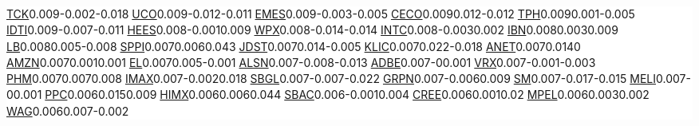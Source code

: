   <tr style="background-color:blue"><td><a href="http://stock.finance.sina.com.cn/usstock/quotes/TCK.html" target="_blank">TCK</a></td><td>0.009</td><td>-0.002</td><td>-0.018</td></tr>
  <tr style="background-color:blue"><td><a href="http://stock.finance.sina.com.cn/usstock/quotes/UCO.html" target="_blank">UCO</a></td><td>0.009</td><td>-0.012</td><td>-0.011</td></tr>
  <tr style="background-color:blue"><td><a href="http://stock.finance.sina.com.cn/usstock/quotes/EMES.html" target="_blank">EMES</a></td><td>0.009</td><td>-0.003</td><td>-0.005</td></tr>
  <tr style="background-color:gray"><td><a href="http://stock.finance.sina.com.cn/usstock/quotes/CECO.html" target="_blank">CECO</a></td><td>0.009</td><td>0.012</td><td>-0.012</td></tr>
  <tr style="background-color:gray"><td><a href="http://stock.finance.sina.com.cn/usstock/quotes/TPH.html" target="_blank">TPH</a></td><td>0.009</td><td>0.001</td><td>-0.005</td></tr>
  <tr style="background-color:blue"><td><a href="http://stock.finance.sina.com.cn/usstock/quotes/IDTI.html" target="_blank">IDTI</a></td><td>0.009</td><td>-0.007</td><td>-0.011</td></tr>
  <tr style="background-color:red"><td><a href="http://stock.finance.sina.com.cn/usstock/quotes/HEES.html" target="_blank">HEES</a></td><td>0.008</td><td>-0.001</td><td>0.009</td></tr>
  <tr style="background-color:blue"><td><a href="http://stock.finance.sina.com.cn/usstock/quotes/WPX.html" target="_blank">WPX</a></td><td>0.008</td><td>-0.014</td><td>-0.014</td></tr>
  <tr style="background-color:red"><td><a href="http://stock.finance.sina.com.cn/usstock/quotes/INTC.html" target="_blank">INTC</a></td><td>0.008</td><td>-0.003</td><td>0.002</td></tr>
  <tr style="background-color:white"><td><a href="http://stock.finance.sina.com.cn/usstock/quotes/IBN.html" target="_blank">IBN</a></td><td>0.008</td><td>0.003</td><td>0.009</td></tr>
  <tr style="background-color:gray"><td><a href="http://stock.finance.sina.com.cn/usstock/quotes/LB.html" target="_blank">LB</a></td><td>0.008</td><td>0.005</td><td>-0.008</td></tr>
  <tr style="background-color:white"><td><a href="http://stock.finance.sina.com.cn/usstock/quotes/SPPI.html" target="_blank">SPPI</a></td><td>0.007</td><td>0.006</td><td>0.043</td></tr>
  <tr style="background-color:gray"><td><a href="http://stock.finance.sina.com.cn/usstock/quotes/JDST.html" target="_blank">JDST</a></td><td>0.007</td><td>0.014</td><td>-0.005</td></tr>
  <tr style="background-color:gray"><td><a href="http://stock.finance.sina.com.cn/usstock/quotes/KLIC.html" target="_blank">KLIC</a></td><td>0.007</td><td>0.022</td><td>-0.018</td></tr>
  <tr style="background-color:white"><td><a href="http://stock.finance.sina.com.cn/usstock/quotes/ANET.html" target="_blank">ANET</a></td><td>0.007</td><td>0.014</td><td>0</td></tr>
  <tr style="background-color:white"><td><a href="http://stock.finance.sina.com.cn/usstock/quotes/AMZN.html" target="_blank">AMZN</a></td><td>0.007</td><td>0.001</td><td>0.001</td></tr>
  <tr style="background-color:gray"><td><a href="http://stock.finance.sina.com.cn/usstock/quotes/EL.html" target="_blank">EL</a></td><td>0.007</td><td>0.005</td><td>-0.001</td></tr>
  <tr style="background-color:blue"><td><a href="http://stock.finance.sina.com.cn/usstock/quotes/ALSN.html" target="_blank">ALSN</a></td><td>0.007</td><td>-0.008</td><td>-0.013</td></tr>
  <tr style="background-color:red"><td><a href="http://stock.finance.sina.com.cn/usstock/quotes/ADBE.html" target="_blank">ADBE</a></td><td>0.007</td><td>-0</td><td>0.001</td></tr>
  <tr style="background-color:blue"><td><a href="http://stock.finance.sina.com.cn/usstock/quotes/VRX.html" target="_blank">VRX</a></td><td>0.007</td><td>-0.001</td><td>-0.003</td></tr>
  <tr style="background-color:white"><td><a href="http://stock.finance.sina.com.cn/usstock/quotes/PHM.html" target="_blank">PHM</a></td><td>0.007</td><td>0.007</td><td>0.008</td></tr>
  <tr style="background-color:red"><td><a href="http://stock.finance.sina.com.cn/usstock/quotes/IMAX.html" target="_blank">IMAX</a></td><td>0.007</td><td>-0.002</td><td>0.018</td></tr>
  <tr style="background-color:blue"><td><a href="http://stock.finance.sina.com.cn/usstock/quotes/SBGL.html" target="_blank">SBGL</a></td><td>0.007</td><td>-0.007</td><td>-0.022</td></tr>
  <tr style="background-color:red"><td><a href="http://stock.finance.sina.com.cn/usstock/quotes/GRPN.html" target="_blank">GRPN</a></td><td>0.007</td><td>-0.006</td><td>0.009</td></tr>
  <tr style="background-color:blue"><td><a href="http://stock.finance.sina.com.cn/usstock/quotes/SM.html" target="_blank">SM</a></td><td>0.007</td><td>-0.017</td><td>-0.015</td></tr>
  <tr style="background-color:red"><td><a href="http://stock.finance.sina.com.cn/usstock/quotes/MELI.html" target="_blank">MELI</a></td><td>0.007</td><td>-0</td><td>0.001</td></tr>
  <tr style="background-color:white"><td><a href="http://stock.finance.sina.com.cn/usstock/quotes/PPC.html" target="_blank">PPC</a></td><td>0.006</td><td>0.015</td><td>0.009</td></tr>
  <tr style="background-color:white"><td><a href="http://stock.finance.sina.com.cn/usstock/quotes/HIMX.html" target="_blank">HIMX</a></td><td>0.006</td><td>0.006</td><td>0.044</td></tr>
  <tr style="background-color:red"><td><a href="http://stock.finance.sina.com.cn/usstock/quotes/SBAC.html" target="_blank">SBAC</a></td><td>0.006</td><td>-0.001</td><td>0.004</td></tr>
  <tr style="background-color:white"><td><a href="http://stock.finance.sina.com.cn/usstock/quotes/CREE.html" target="_blank">CREE</a></td><td>0.006</td><td>0.001</td><td>0.02</td></tr>
  <tr style="background-color:white"><td><a href="http://stock.finance.sina.com.cn/usstock/quotes/MPEL.html" target="_blank">MPEL</a></td><td>0.006</td><td>0.003</td><td>0.002</td></tr>
  <tr style="background-color:gray"><td><a href="http://stock.finance.sina.com.cn/usstock/quotes/WAG.html" target="_blank">WAG</a></td><td>0.006</td><td>0.007</td><td>-0.002</td></tr>